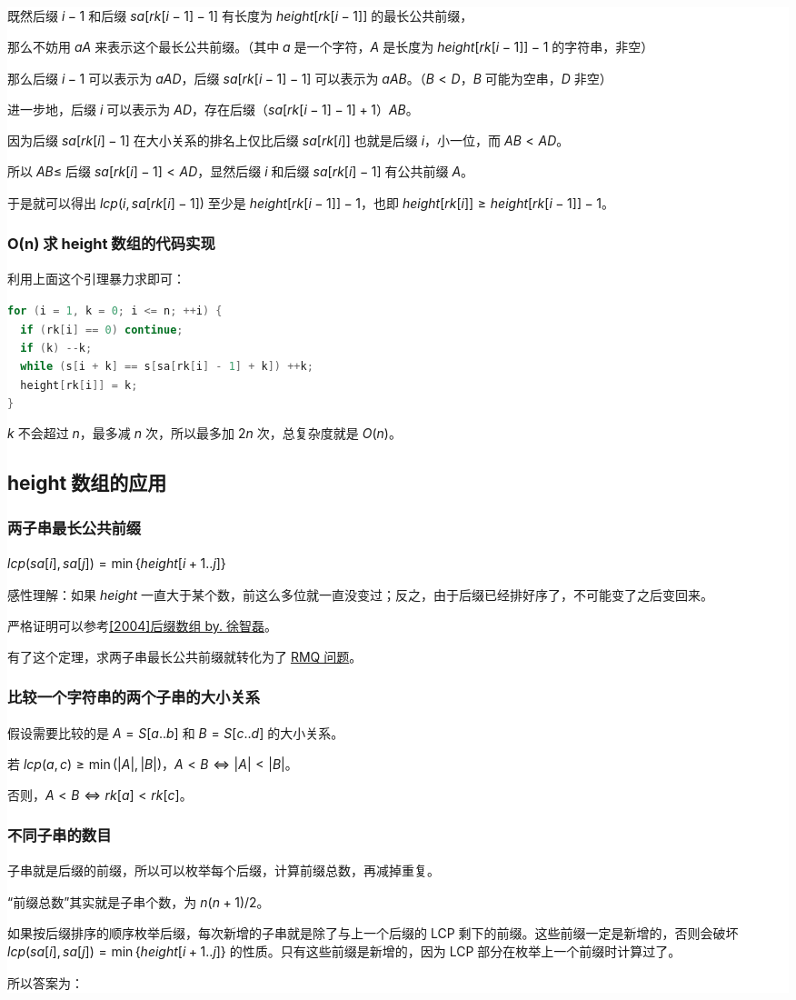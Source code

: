 既然后缀 $i-1$ 和后缀 $sa[rk[i-1]-1]$ 有长度为 $height[rk[i-1]]$ 的最长公共前缀，

那么不妨用 $aA$ 来表示这个最长公共前缀。（其中 $a$ 是一个字符，$A$ 是长度为 $height[rk[i-1]]-1$ 的字符串，非空）

那么后缀 $i-1$ 可以表示为 $aAD$，后缀 $sa[rk[i-1]-1]$ 可以表示为 $aAB$。（$B < D$，$B$ 可能为空串，$D$ 非空）

进一步地，后缀 $i$ 可以表示为 $AD$，存在后缀（$sa[rk[i-1]-1]+1$）$AB$。

因为后缀 $sa[rk[i]-1]$ 在大小关系的排名上仅比后缀 $sa[rk[i]]$ 也就是后缀 $i$，小一位，而 $AB < AD$。

所以 $AB \leqslant$ 后缀 $sa[rk[i]-1] < AD$，显然后缀 $i$ 和后缀 $sa[rk[i]-1]$ 有公共前缀 $A$。

于是就可以得出 $lcp(i,sa[rk[i]-1])$ 至少是 $height[rk[i-1]]-1$，也即 $height[rk[i]]\ge height[rk[i-1]]-1$。

### O(n) 求 height 数组的代码实现

利用上面这个引理暴力求即可：

```cpp
for (i = 1, k = 0; i <= n; ++i) {
  if (rk[i] == 0) continue;
  if (k) --k;
  while (s[i + k] == s[sa[rk[i] - 1] + k]) ++k;
  height[rk[i]] = k;
}
```

$k$ 不会超过 $n$，最多减 $n$ 次，所以最多加 $2n$ 次，总复杂度就是 $O(n)$。

## height 数组的应用

### 两子串最长公共前缀

$lcp(sa[i],sa[j])=\min\{height[i+1..j]\}$

感性理解：如果 $height$ 一直大于某个数，前这么多位就一直没变过；反之，由于后缀已经排好序了，不可能变了之后变回来。

严格证明可以参考[\[2004\]后缀数组 by. 徐智磊][1]。

有了这个定理，求两子串最长公共前缀就转化为了 [RMQ 问题](../topic/rmq.md)。

### 比较一个字符串的两个子串的大小关系

假设需要比较的是 $A=S[a..b]$ 和 $B=S[c..d]$ 的大小关系。

若 $lcp(a, c)\ge\min(|A|, |B|)$，$A<B\iff |A|<|B|$。

否则，$A<B\iff rk[a]< rk[c]$。

### 不同子串的数目

子串就是后缀的前缀，所以可以枚举每个后缀，计算前缀总数，再减掉重复。

“前缀总数”其实就是子串个数，为 $n(n+1)/2$。

如果按后缀排序的顺序枚举后缀，每次新增的子串就是除了与上一个后缀的 LCP 剩下的前缀。这些前缀一定是新增的，否则会破坏 $lcp(sa[i],sa[j])=\min\{height[i+1..j]\}$ 的性质。只有这些前缀是新增的，因为 LCP 部分在枚举上一个前缀时计算过了。

所以答案为：


[1]: https://wenku.baidu.com/view/0dc03d2b1611cc7931b765ce0508763230127479.html "[2004] 后缀数组 by. 徐智磊"
[2]: https://wenku.baidu.com/view/5b886b1ea76e58fafab00374.html "[2009] 后缀数组——处理字符串的有力工具 by. 罗穗骞"